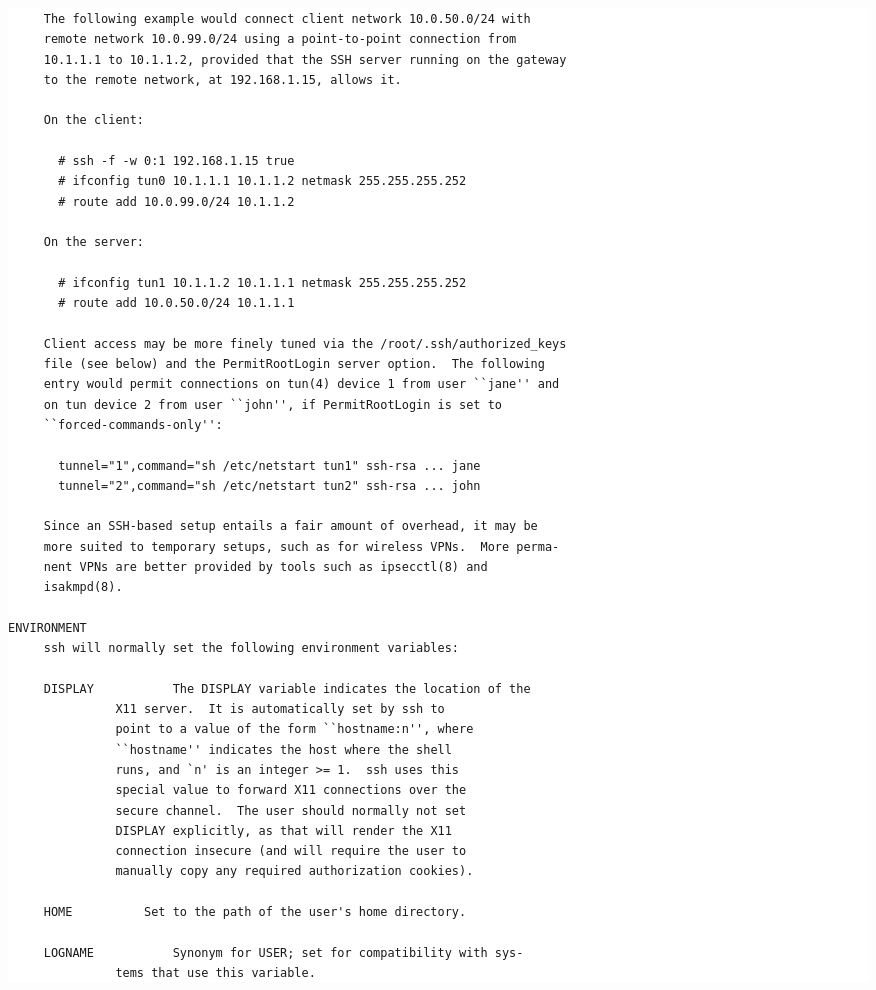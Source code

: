          The following example would connect client network 10.0.50.0/24 with
         remote network 10.0.99.0/24 using a point-to-point connection from
         10.1.1.1 to 10.1.1.2, provided that the SSH server running on the gateway
         to the remote network, at 192.168.1.15, allows it.
    
         On the client:
    
    	   # ssh -f -w 0:1 192.168.1.15 true
    	   # ifconfig tun0 10.1.1.1 10.1.1.2 netmask 255.255.255.252
    	   # route add 10.0.99.0/24 10.1.1.2
    
         On the server:
    
    	   # ifconfig tun1 10.1.1.2 10.1.1.1 netmask 255.255.255.252
    	   # route add 10.0.50.0/24 10.1.1.1
    
         Client access may be more finely tuned via the /root/.ssh/authorized_keys
         file (see below) and the PermitRootLogin server option.  The following
         entry would permit connections on tun(4) device 1 from user ``jane'' and
         on tun device 2 from user ``john'', if PermitRootLogin is set to
         ``forced-commands-only'':
    
           tunnel="1",command="sh /etc/netstart tun1" ssh-rsa ... jane
           tunnel="2",command="sh /etc/netstart tun2" ssh-rsa ... john
    
         Since an SSH-based setup entails a fair amount of overhead, it may be
         more suited to temporary setups, such as for wireless VPNs.  More perma-
         nent VPNs are better provided by tools such as ipsecctl(8) and
         isakmpd(8).
    
    ENVIRONMENT
         ssh will normally set the following environment variables:
    
         DISPLAY		   The DISPLAY variable indicates the location of the
    			   X11 server.	It is automatically set by ssh to
    			   point to a value of the form ``hostname:n'', where
    			   ``hostname'' indicates the host where the shell
    			   runs, and `n' is an integer >= 1.  ssh uses this
    			   special value to forward X11 connections over the
    			   secure channel.  The user should normally not set
    			   DISPLAY explicitly, as that will render the X11
    			   connection insecure (and will require the user to
    			   manually copy any required authorization cookies).
    
         HOME		   Set to the path of the user's home directory.
    
         LOGNAME		   Synonym for USER; set for compatibility with sys-
    			   tems that use this variable.
    